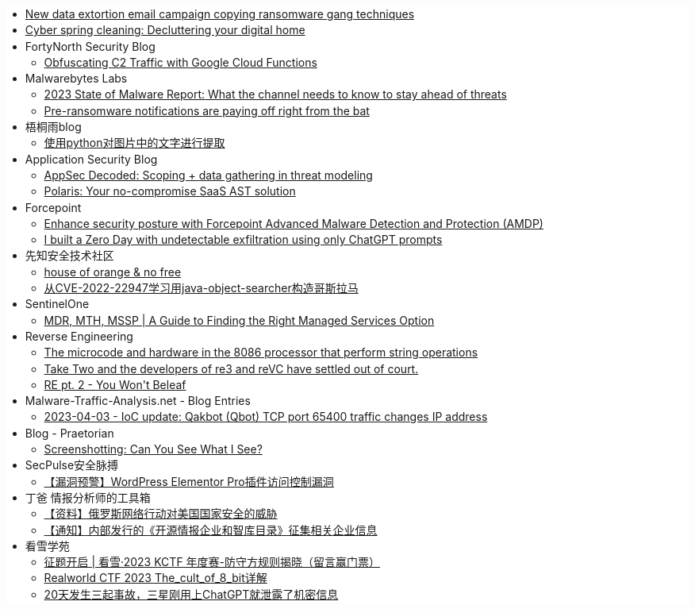   - [New data extortion email campaign copying ransomware gang techniques](https://blog.avast.com/data-extortion-email-campaign)
  - [Cyber spring cleaning: Decluttering your digital home](https://blog.avast.com/decluttering-digital-home)
- FortyNorth Security Blog
  - [Obfuscating C2 Traffic with Google Cloud Functions](https://fortynorthsecurity.com/blog/obfuscating-c2-traffic-with-google-cloud-functions/)
- Malwarebytes Labs
  - [2023 State of Malware Report: What the channel needs to know to stay ahead of threats](https://www.malwarebytes.com/blog/business/2023/04/top-5-cyberthreats-facing-msps-and-vars-in-2023)
  - [Pre-ransomware notifications are paying off right from the bat](https://www.malwarebytes.com/blog/news/2023/04/pre-ransomware-notifications-are-paying-off-right-from-the-bat)
- 梧桐雨blog
  - [使用python对图片中的文字进行提取](http://wutongyu.info/python-pytesseract/)
- Application Security Blog
  - [AppSec Decoded: Scoping + data gathering in threat modeling](https://www.synopsys.com/blogs/software-security/appsec-decoded-scoping-data-gathering-in-threat-modeling/)
  - [Polaris: Your no-compromise SaaS AST solution](https://www.synopsys.com/blogs/software-security/no-compromise-saas-ast-solution/)
- Forcepoint
  - [Enhance security posture with Forcepoint Advanced Malware Detection and Protection (AMDP)](https://www.forcepoint.com/blog/insights/advanced-malware-detection-and-protection-amdp)
  - [I built a Zero Day with undetectable exfiltration using only ChatGPT prompts](https://www.forcepoint.com/blog/x-labs/zero-day-exfiltration-using-chatgpt-prompts)
- 先知安全技术社区
  - [house of orange & no free](https://xz.aliyun.com/t/12389)
  - [从CVE-2022-22947学习用java-object-searcher构造哥斯拉马](https://xz.aliyun.com/t/12388)
- SentinelOne
  - [MDR, MTH, MSSP | A Guide to Finding the Right Managed Services Option](https://www.sentinelone.com/blog/mdr-mth-mssp-a-guide-to-finding-the-right-managed-services-option/)
- Reverse Engineering
  - [The microcode and hardware in the 8086 processor that perform string operations](https://www.reddit.com/r/ReverseEngineering/comments/12bz4km/the_microcode_and_hardware_in_the_8086_processor/)
  - [Take Two and the developers of re3 and reVC have settled out of court.](https://www.reddit.com/r/ReverseEngineering/comments/12b961w/take_two_and_the_developers_of_re3_and_revc_have/)
  - [RE pt. 2 - You Won't Beleaf](https://www.reddit.com/r/ReverseEngineering/comments/12berw4/re_pt_2_you_wont_beleaf/)
- Malware-Traffic-Analysis.net - Blog Entries
  - [2023-04-03 - IoC update: Qakbot (Qbot) TCP port 65400 traffic changes IP address](https://www.malware-traffic-analysis.net/2023/04/03/index.html)
- Blog - Praetorian
  - [Screenshotting: Can You See What I See?](https://www.praetorian.com/blog/screenshotting-in-chariot/)
- SecPulse安全脉搏
  - [【漏洞预警】WordPress Elementor Pro插件访问控制漏洞](https://mp.weixin.qq.com/s?__biz=MzAxNDM3NTM0NQ==&mid=2657045303&idx=1&sn=6819963b821e9b6cd34e427ef87c84c9&chksm=803fabe9b74822ff7f768e6aeb00fb84e2aa8082e69e19b5d211c95ed57e434bfed0c5db21fb&scene=58&subscene=0#rd)
- 丁爸 情报分析师的工具箱
  - [【资料】俄罗斯网络行动对美国国家安全的威胁](https://mp.weixin.qq.com/s?__biz=MzI2MTE0NTE3Mw==&mid=2651135645&idx=1&sn=4be7ea7906f906f1739df30f2b8b249c&chksm=f1af69a7c6d8e0b1951b7f78bf48309114bcb61431214489c2c59234c917455427db9edd2d22&scene=58&subscene=0#rd)
  - [【通知】内部发行的《开源情报企业和智库目录》征集相关企业信息](https://mp.weixin.qq.com/s?__biz=MzI2MTE0NTE3Mw==&mid=2651135645&idx=2&sn=7da8408d727daca3353db6a4cdca4147&chksm=f1af69a7c6d8e0b1bf35c0c1f2cafdd74a1dbfc0bf6ccf6094ab70ff648df2ec73289fe6f487&scene=58&subscene=0#rd)
- 看雪学苑
  - [征题开启 | 看雪·2023 KCTF 年度赛-防守方规则揭晓（留言赢门票）](https://mp.weixin.qq.com/s?__biz=MjM5NTc2MDYxMw==&mid=2458500784&idx=1&sn=f5c99b4e826be3084a38359306d54097&chksm=b18e8e3a86f9072c02373ce026d6504d327da499f6eb38f96e3c60cb0f1c2caeaf6d1ca2c176&scene=58&subscene=0#rd)
  - [Realworld CTF 2023 The_cult_of_8_bit详解](https://mp.weixin.qq.com/s?__biz=MjM5NTc2MDYxMw==&mid=2458500784&idx=2&sn=b18fa03341776871d1585cad985122dc&chksm=b18e8e3a86f9072c3e61e59ae8a0894a317d1581739384b5b5bd38506919be9d4d62db23743f&scene=58&subscene=0#rd)
  - [20天发生三起事故，三星刚用上ChatGPT就泄露了机密信息](https://mp.weixin.qq.com/s?__biz=MjM5NTc2MDYxMw==&mid=2458500784&idx=3&sn=1d90203c5ed4ba47645fe0a33bf74643&chksm=b18e8e3a86f9072c57cf41ff7c168920789ab1c6f52cd62371bcd434c824ce621db63b11709c&scene=58&subscene=0#rd)